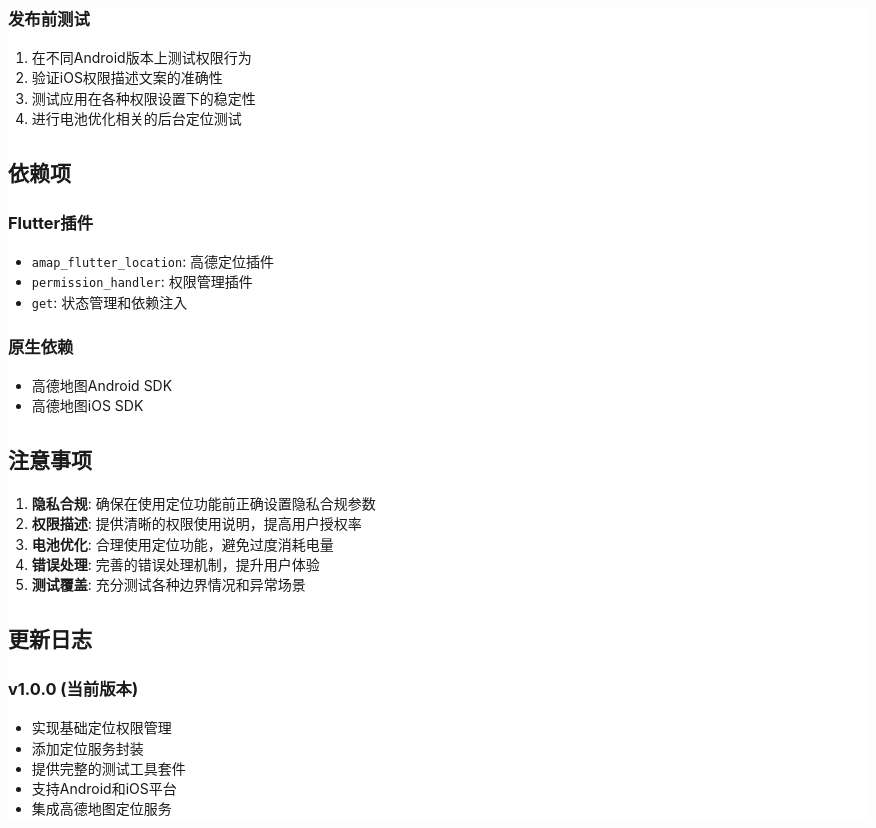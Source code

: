 ### 发布前测试
1. 在不同Android版本上测试权限行为
2. 验证iOS权限描述文案的准确性
3. 测试应用在各种权限设置下的稳定性
4. 进行电池优化相关的后台定位测试

## 依赖项

### Flutter插件
- `amap_flutter_location`: 高德定位插件
- `permission_handler`: 权限管理插件
- `get`: 状态管理和依赖注入

### 原生依赖
- 高德地图Android SDK
- 高德地图iOS SDK

## 注意事项

1. **隐私合规**: 确保在使用定位功能前正确设置隐私合规参数
2. **权限描述**: 提供清晰的权限使用说明，提高用户授权率
3. **电池优化**: 合理使用定位功能，避免过度消耗电量
4. **错误处理**: 完善的错误处理机制，提升用户体验
5. **测试覆盖**: 充分测试各种边界情况和异常场景

## 更新日志

### v1.0.0 (当前版本)
- 实现基础定位权限管理
- 添加定位服务封装
- 提供完整的测试工具套件
- 支持Android和iOS平台
- 集成高德地图定位服务


